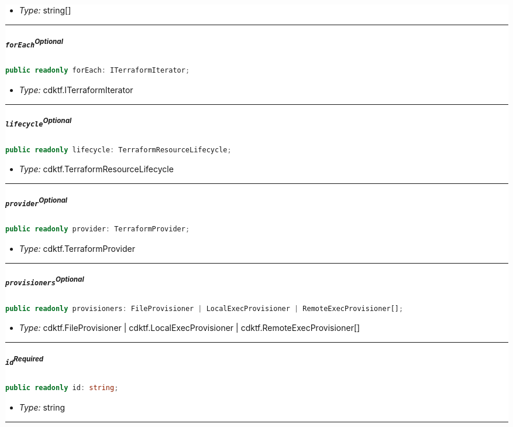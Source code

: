 - *Type:* string[]

---

##### `forEach`<sup>Optional</sup> <a name="forEach" id="rhizo-co-terraform-provider-wiz.control.Control.property.forEach"></a>

```typescript
public readonly forEach: ITerraformIterator;
```

- *Type:* cdktf.ITerraformIterator

---

##### `lifecycle`<sup>Optional</sup> <a name="lifecycle" id="rhizo-co-terraform-provider-wiz.control.Control.property.lifecycle"></a>

```typescript
public readonly lifecycle: TerraformResourceLifecycle;
```

- *Type:* cdktf.TerraformResourceLifecycle

---

##### `provider`<sup>Optional</sup> <a name="provider" id="rhizo-co-terraform-provider-wiz.control.Control.property.provider"></a>

```typescript
public readonly provider: TerraformProvider;
```

- *Type:* cdktf.TerraformProvider

---

##### `provisioners`<sup>Optional</sup> <a name="provisioners" id="rhizo-co-terraform-provider-wiz.control.Control.property.provisioners"></a>

```typescript
public readonly provisioners: FileProvisioner | LocalExecProvisioner | RemoteExecProvisioner[];
```

- *Type:* cdktf.FileProvisioner | cdktf.LocalExecProvisioner | cdktf.RemoteExecProvisioner[]

---

##### `id`<sup>Required</sup> <a name="id" id="rhizo-co-terraform-provider-wiz.control.Control.property.id"></a>

```typescript
public readonly id: string;
```

- *Type:* string

---